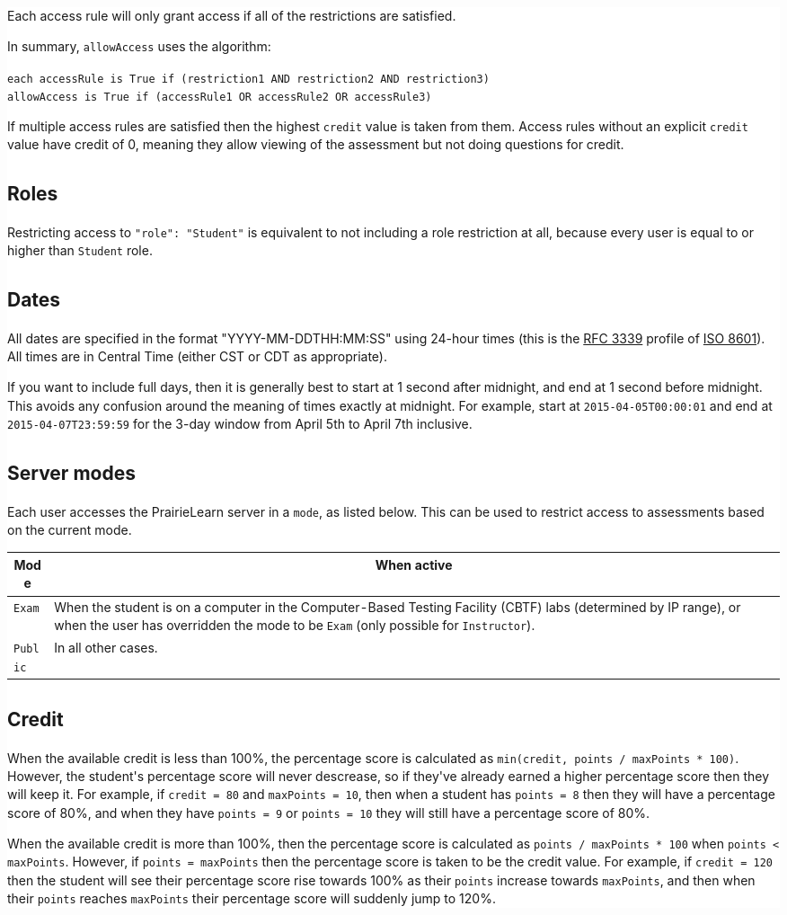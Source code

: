 
Each access rule will only grant access if all of the restrictions are satisfied.

In summary, `allowAccess` uses the algorithm:

```
each accessRule is True if (restriction1 AND restriction2 AND restriction3)
allowAccess is True if (accessRule1 OR accessRule2 OR accessRule3)
```

If multiple access rules are satisfied then the highest `credit` value is taken from them. Access rules without an explicit `credit` value have credit of 0, meaning they allow viewing of the assessment but not doing questions for credit.

## Roles

Restricting access to `"role": "Student"` is equivalent to not including a role restriction at all, because every user is equal to or higher than `Student` role.

## Dates

All dates are specified in the format "YYYY-MM-DDTHH:MM:SS" using 24-hour times (this is the [RFC 3339](https://www.ietf.org/rfc/rfc3339.txt) profile of [ISO 8601](https://en.wikipedia.org/wiki/ISO_8601)). All times are in Central Time (either CST or CDT as appropriate).

If you want to include full days, then it is generally best to start at 1 second after midnight, and end at 1 second before midnight. This avoids any confusion around the meaning of times exactly at midnight. For example, start at `2015-04-05T00:00:01` and end at `2015-04-07T23:59:59` for the 3-day window from April 5th to April 7th inclusive.

## Server modes

Each user accesses the PrairieLearn server in a `mode`, as listed below. This can be used to restrict access to assessments based on the current mode.

Mode      | When active
---       | ---
`Exam`    | When the student is on a computer in the Computer-Based Testing Facility (CBTF) labs (determined by IP range), or when the user has overridden the mode to be `Exam` (only possible for `Instructor`).
`Public`  | In all other cases.

## Credit

When the available credit is less than 100%, the percentage score is calculated as `min(credit, points / maxPoints * 100)`. However, the student's percentage score will never descrease, so if they've already earned a higher percentage score then they will keep it. For example, if `credit = 80` and `maxPoints = 10`, then when a student has `points = 8` then they will have a percentage score of 80%, and when they have `points = 9` or `points = 10` they will still have a percentage score of 80%.

When the available credit is more than 100%, then the percentage score is calculated as `points / maxPoints * 100` when `points < maxPoints`. However, if `points = maxPoints` then the percentage score is taken to be the credit value. For example, if `credit = 120` then the student will see their percentage score rise towards 100% as their `points` increase towards `maxPoints`, and then when their `points` reaches `maxPoints` their percentage score will suddenly jump to 120%.
